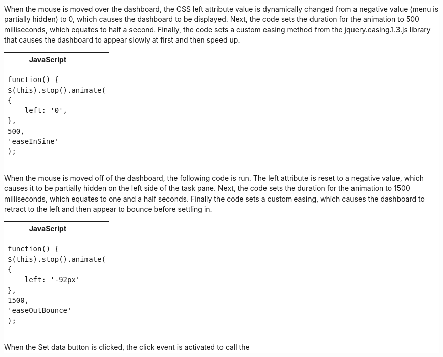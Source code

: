 </tr>
</tbody>
</table>
</span></div>
<p>When the mouse is moved over the dashboard, the CSS <span class="code">left</span> attribute value is dynamically changed from a negative value (menu is partially hidden) to 0, which causes the dashboard to be displayed. Next, the code sets the duration
 for the animation to 500 milliseconds, which equates to half a second. Finally, the code sets a custom easing method from the
<span><span class="keyword">jquery.easing.1.3.js</span></span> library that causes the dashboard to appear slowly at first and then speed up.</p>
<div class="code"><span>
<table cellspacing="0" cellpadding="0" width="100%">
<tbody>
<tr>
<th>JavaScript </th>
<th>&nbsp;</th>
</tr>
<tr>
<td colspan="2">
<pre>function() {
$(this).stop().animate(
{
    left: '0',
},
500,
'easeInSine'
);</pre>
</td>
</tr>
</tbody>
</table>
</span></div>
<p>When the mouse is moved off of the dashboard, the following code is run. The <span class="code">
left</span> attribute is reset to a negative value, which causes it to be partially hidden on the left side of the task pane. Next, the code sets the duration for the animation to 1500 milliseconds, which equates to one and a half seconds. Finally the code
 sets a custom easing, which causes the dashboard to retract to the left and then appear to bounce before settling in.</p>
<div class="code"><span>
<table cellspacing="0" cellpadding="0" width="100%">
<tbody>
<tr>
<th>JavaScript </th>
<th>&nbsp;</th>
</tr>
<tr>
<td colspan="2">
<pre>function() {
$(this).stop().animate(
{
    left: '-92px'
},
1500,
'easeOutBounce'
);</pre>
</td>
</tr>
</tbody>
</table>
</span></div>
<p>When the <span class="ui">Set data</span> button is clicked, the <span><span class="keyword">click</span></span> event is activated to call the